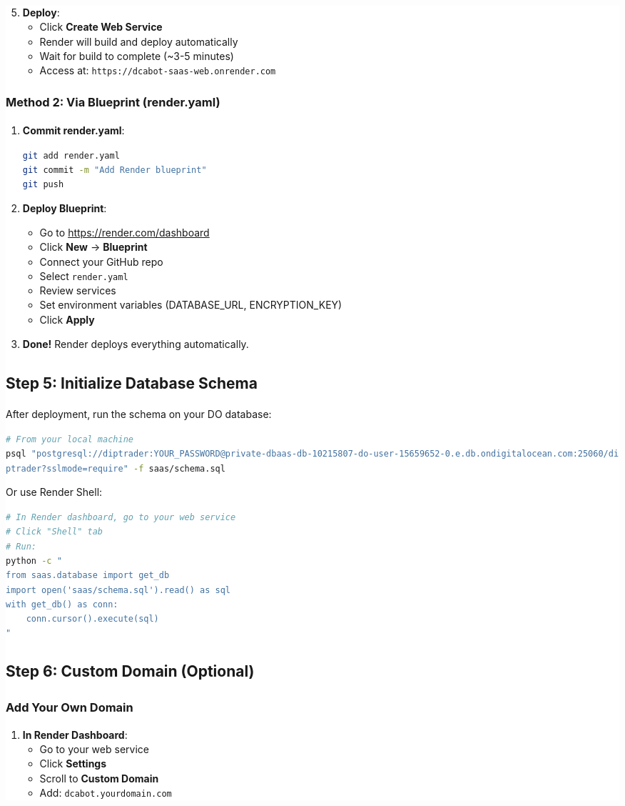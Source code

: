 5. **Deploy**:
   - Click **Create Web Service**
   - Render will build and deploy automatically
   - Wait for build to complete (~3-5 minutes)
   - Access at: `https://dcabot-saas-web.onrender.com`

### Method 2: Via Blueprint (render.yaml)

1. **Commit render.yaml**:
   ```bash
   git add render.yaml
   git commit -m "Add Render blueprint"
   git push
   ```

2. **Deploy Blueprint**:
   - Go to https://render.com/dashboard
   - Click **New** → **Blueprint**
   - Connect your GitHub repo
   - Select `render.yaml`
   - Review services
   - Set environment variables (DATABASE_URL, ENCRYPTION_KEY)
   - Click **Apply**

3. **Done!** Render deploys everything automatically.

## Step 5: Initialize Database Schema

After deployment, run the schema on your DO database:

```bash
# From your local machine
psql "postgresql://diptrader:YOUR_PASSWORD@private-dbaas-db-10215807-do-user-15659652-0.e.db.ondigitalocean.com:25060/diptrader?sslmode=require" -f saas/schema.sql
```

Or use Render Shell:
```bash
# In Render dashboard, go to your web service
# Click "Shell" tab
# Run:
python -c "
from saas.database import get_db
import open('saas/schema.sql').read() as sql
with get_db() as conn:
    conn.cursor().execute(sql)
"
```

## Step 6: Custom Domain (Optional)

### Add Your Own Domain

1. **In Render Dashboard**:
   - Go to your web service
   - Click **Settings**
   - Scroll to **Custom Domain**
   - Add: `dcabot.yourdomain.com`
